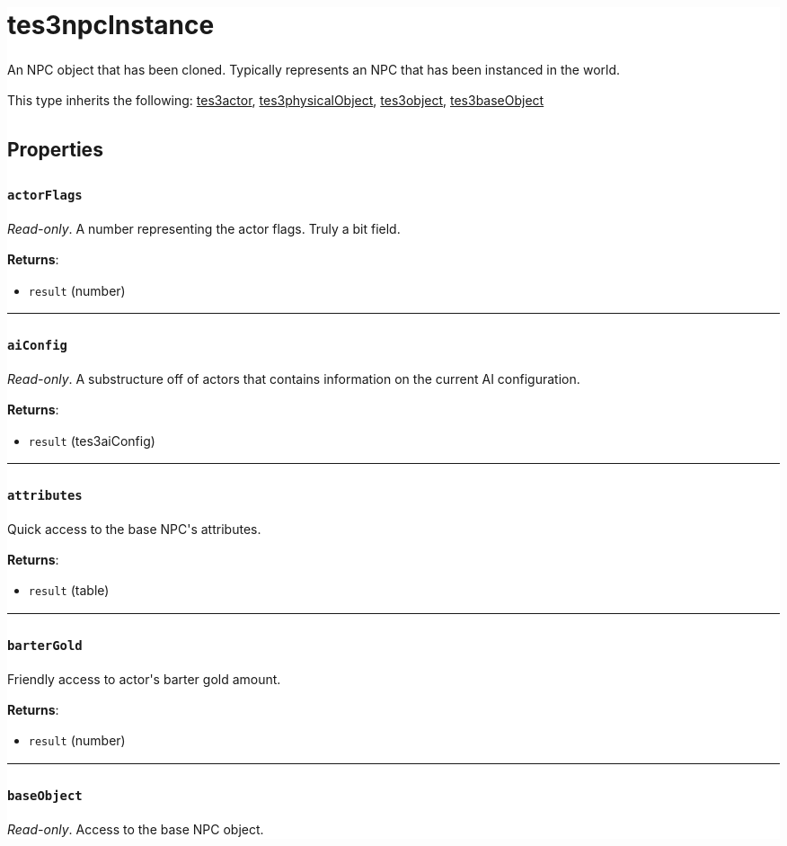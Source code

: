 # tes3npcInstance

An NPC object that has been cloned. Typically represents an NPC that has been instanced in the world.

This type inherits the following: [tes3actor](../../types/tes3actor), [tes3physicalObject](../../types/tes3physicalObject), [tes3object](../../types/tes3object), [tes3baseObject](../../types/tes3baseObject)
## Properties

### `actorFlags`

*Read-only*. A number representing the actor flags. Truly a bit field.

**Returns**:

* `result` (number)

***

### `aiConfig`

*Read-only*. A substructure off of actors that contains information on the current AI configuration.

**Returns**:

* `result` (tes3aiConfig)

***

### `attributes`

Quick access to the base NPC's attributes.

**Returns**:

* `result` (table)

***

### `barterGold`

Friendly access to actor's barter gold amount.

**Returns**:

* `result` (number)

***

### `baseObject`

*Read-only*. Access to the base NPC object.
